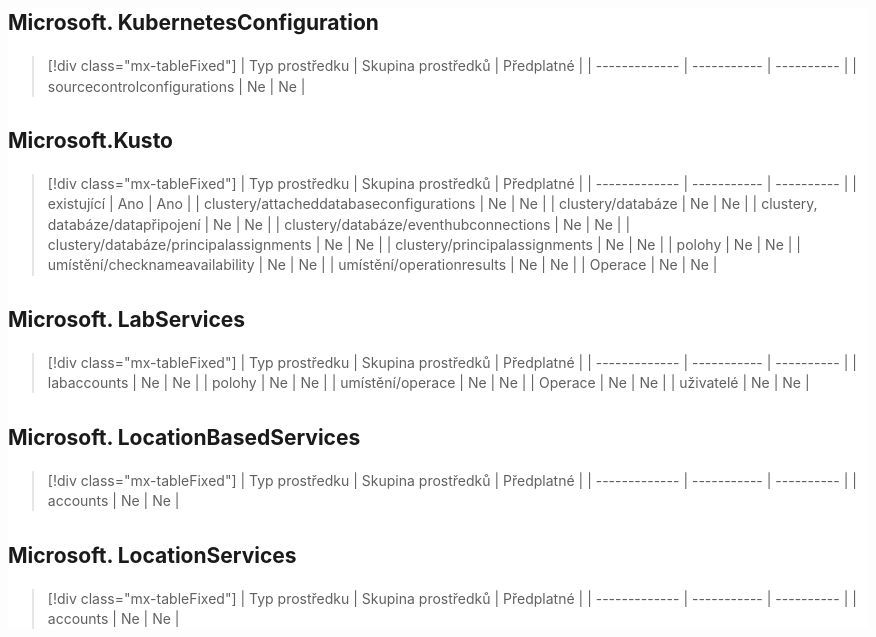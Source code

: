 ## <a name="microsoftkubernetesconfiguration"></a>Microsoft. KubernetesConfiguration

> [!div class="mx-tableFixed"]
> | Typ prostředku | Skupina prostředků | Předplatné |
> | ------------- | ----------- | ---------- |
> | sourcecontrolconfigurations | Ne | Ne |

## <a name="microsoftkusto"></a>Microsoft.Kusto

> [!div class="mx-tableFixed"]
> | Typ prostředku | Skupina prostředků | Předplatné |
> | ------------- | ----------- | ---------- |
> | existující | Ano | Ano |
> | clustery/attacheddatabaseconfigurations | Ne | Ne |
> | clustery/databáze | Ne | Ne |
> | clustery, databáze/datapřipojení | Ne | Ne |
> | clustery/databáze/eventhubconnections | Ne | Ne |
> | clustery/databáze/principalassignments | Ne | Ne |
> | clustery/principalassignments | Ne | Ne |
> | polohy | Ne | Ne |
> | umístění/checknameavailability | Ne | Ne |
> | umístění/operationresults | Ne | Ne |
> | Operace | Ne | Ne |

## <a name="microsoftlabservices"></a>Microsoft. LabServices

> [!div class="mx-tableFixed"]
> | Typ prostředku | Skupina prostředků | Předplatné |
> | ------------- | ----------- | ---------- |
> | labaccounts | Ne | Ne |
> | polohy | Ne | Ne |
> | umístění/operace | Ne | Ne |
> | Operace | Ne | Ne |
> | uživatelé | Ne | Ne |

## <a name="microsoftlocationbasedservices"></a>Microsoft. LocationBasedServices

> [!div class="mx-tableFixed"]
> | Typ prostředku | Skupina prostředků | Předplatné |
> | ------------- | ----------- | ---------- |
> | accounts | Ne | Ne |

## <a name="microsoftlocationservices"></a>Microsoft. LocationServices

> [!div class="mx-tableFixed"]
> | Typ prostředku | Skupina prostředků | Předplatné |
> | ------------- | ----------- | ---------- |
> | accounts | Ne | Ne |
